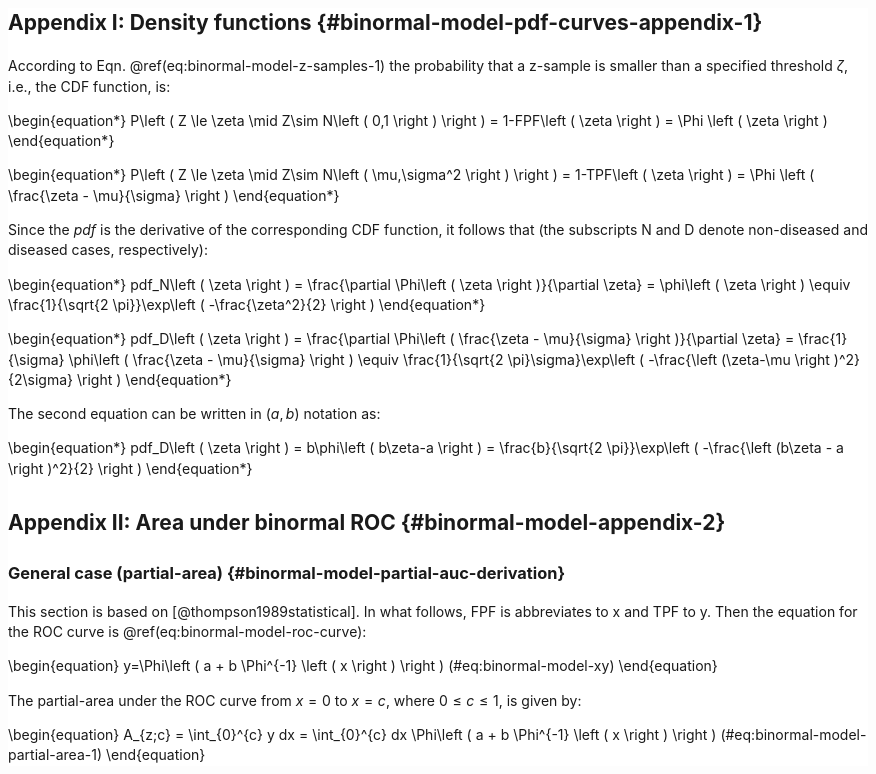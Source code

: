 ## Appendix I: Density functions {#binormal-model-pdf-curves-appendix-1}

According to Eqn. \@ref(eq:binormal-model-z-samples-1) the probability that a z-sample is smaller than a specified threshold  $\zeta$, i.e., the CDF function, is:

\begin{equation*} 
P\left ( Z \le \zeta \mid  Z\sim N\left ( 0,1 \right ) \right ) = 1-FPF\left ( \zeta \right ) = \Phi \left ( \zeta  \right )
\end{equation*}

\begin{equation*} 
P\left ( Z \le \zeta \mid  Z\sim N\left ( \mu,\sigma^2 \right ) \right ) = 1-TPF\left ( \zeta \right ) = \Phi \left ( \frac{\zeta - \mu}{\sigma}  \right )
\end{equation*}

Since the *pdf* is the derivative of the corresponding CDF function, it follows that (the subscripts N and D denote non-diseased and diseased cases, respectively):

\begin{equation*} 
pdf_N\left ( \zeta \right ) = \frac{\partial \Phi\left ( \zeta \right )}{\partial \zeta} = \phi\left ( \zeta \right ) \equiv \frac{1}{\sqrt{2 \pi}}\exp\left ( -\frac{\zeta^2}{2} \right )
\end{equation*}

\begin{equation*} 
pdf_D\left ( \zeta \right ) = \frac{\partial \Phi\left ( \frac{\zeta - \mu}{\sigma} \right )}{\partial \zeta} = \frac{1}{\sigma} \phi\left ( \frac{\zeta - \mu}{\sigma} \right ) \equiv \frac{1}{\sqrt{2 \pi}\sigma}\exp\left ( -\frac{\left (\zeta-\mu  \right )^2}{2\sigma} \right )
\end{equation*}

The second equation can be written in $(a,b)$  notation as:

\begin{equation*} 
pdf_D\left ( \zeta \right ) = b\phi\left ( b\zeta-a \right ) = \frac{b}{\sqrt{2 \pi}}\exp\left ( -\frac{\left (b\zeta - a \right )^2}{2} \right )
\end{equation*}


## Appendix II: Area under binormal ROC {#binormal-model-appendix-2}

### General case (partial-area) {#binormal-model-partial-auc-derivation}

This section is based on [@thompson1989statistical]. In what follows, FPF is abbreviates to x and TPF to y. Then the equation for the ROC curve is \@ref(eq:binormal-model-roc-curve):

\begin{equation} 
y=\Phi\left ( a + b \Phi^{-1} \left ( x \right ) \right )
(\#eq:binormal-model-xy)
\end{equation}

The partial-area under the ROC curve from $x = 0$ to $x = c$, where $0 ≤ c ≤ 1$, is given by: 

\begin{equation} 
A_{z;c} = \int_{0}^{c} y dx =  \int_{0}^{c} dx \Phi\left ( a + b \Phi^{-1} \left ( x \right ) \right ) 
(\#eq:binormal-model-partial-area-1)
\end{equation}

